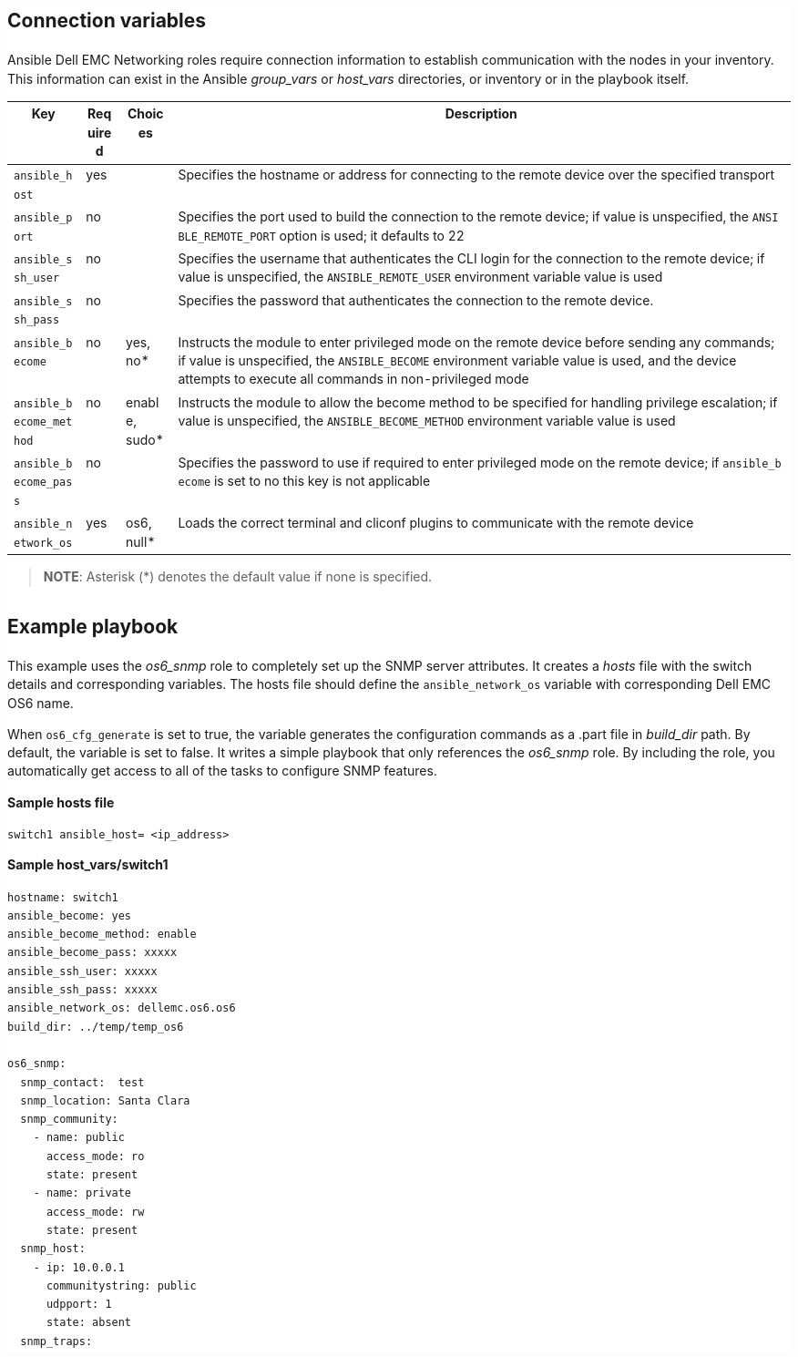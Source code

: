 Connection variables
--------------------

Ansible Dell EMC Networking roles require connection information to establish communication with the nodes in your inventory. This information can exist in the Ansible *group_vars* or *host_vars* directories, or inventory or in the playbook itself.

| Key         | Required | Choices    | Description                                         |
|-------------|----------|------------|-----------------------------------------------------|
| ``ansible_host`` | yes      |            | Specifies the hostname or address for connecting to the remote device over the specified transport |
| ``ansible_port`` | no       |            | Specifies the port used to build the connection to the remote device; if value is unspecified, the `ANSIBLE_REMOTE_PORT` option is used; it defaults to 22 |
| ``ansible_ssh_user`` | no       |            | Specifies the username that authenticates the CLI login for the connection to the remote device; if value is unspecified, the `ANSIBLE_REMOTE_USER` environment variable value is used  |
| ``ansible_ssh_pass`` | no       |            | Specifies the password that authenticates the connection to the remote device.  |
| ``ansible_become`` | no       | yes, no\*   | Instructs the module to enter privileged mode on the remote device before sending any commands; if value is unspecified, the `ANSIBLE_BECOME` environment variable value is used, and the device attempts to execute all commands in non-privileged mode |
| ``ansible_become_method`` | no       | enable, sudo\*   | Instructs the module to allow the become method to be specified for handling privilege escalation; if value is unspecified, the `ANSIBLE_BECOME_METHOD` environment variable value is used |
| ``ansible_become_pass`` | no       |            | Specifies the password to use if required to enter privileged mode on the remote device; if ``ansible_become`` is set to no this key is not applicable |
| ``ansible_network_os`` | yes      | os6, null\*  | Loads the correct terminal and cliconf plugins to communicate with the remote device |

> **NOTE**: Asterisk (\*) denotes the default value if none is specified.

Example playbook
----------------

This example uses the *os6_snmp* role to completely set up the SNMP server attributes. It creates a *hosts* file with the switch details and corresponding variables. The hosts file should define the `ansible_network_os` variable with corresponding Dell EMC OS6 name. 

When `os6_cfg_generate` is set to true, the variable generates the configuration commands as a .part file in *build_dir* path. By default, the variable is set to false. It writes a simple playbook that only references the *os6_snmp* role. By including the role, you automatically get access to all of the tasks to configure SNMP features. 

**Sample hosts file**
 
    switch1 ansible_host= <ip_address> 

**Sample host_vars/switch1**

    hostname: switch1
    ansible_become: yes
    ansible_become_method: enable
    ansible_become_pass: xxxxx
    ansible_ssh_user: xxxxx
    ansible_ssh_pass: xxxxx
    ansible_network_os: dellemc.os6.os6
    build_dir: ../temp/temp_os6
	  
    os6_snmp:
      snmp_contact:  test
      snmp_location: Santa Clara
      snmp_community:
        - name: public
          access_mode: ro
          state: present
        - name: private
          access_mode: rw
          state: present
      snmp_host:
        - ip: 10.0.0.1
          communitystring: public
          udpport: 1
          state: absent
      snmp_traps: